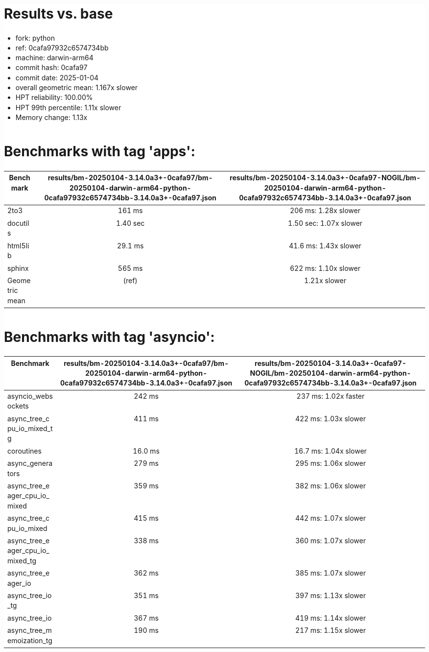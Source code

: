 # Results vs. base

- fork: python
- ref: 0cafa97932c6574734bb
- machine: darwin-arm64
- commit hash: 0cafa97
- commit date: 2025-01-04
- overall geometric mean: 1.167x slower
- HPT reliability: 100.00%
- HPT 99th percentile: 1.11x slower
- Memory change: 1.13x

Benchmarks with tag 'apps':
===========================

| Benchmark      | results/bm-20250104-3.14.0a3+-0cafa97/bm-20250104-darwin-arm64-python-0cafa97932c6574734bb-3.14.0a3+-0cafa97.json | results/bm-20250104-3.14.0a3+-0cafa97-NOGIL/bm-20250104-darwin-arm64-python-0cafa97932c6574734bb-3.14.0a3+-0cafa97.json |
|----------------|:-----------------------------------------------------------------------------------------------------------------:|:-----------------------------------------------------------------------------------------------------------------------:|
| 2to3           | 161 ms                                                                                                            | 206 ms: 1.28x slower                                                                                                    |
| docutils       | 1.40 sec                                                                                                          | 1.50 sec: 1.07x slower                                                                                                  |
| html5lib       | 29.1 ms                                                                                                           | 41.6 ms: 1.43x slower                                                                                                   |
| sphinx         | 565 ms                                                                                                            | 622 ms: 1.10x slower                                                                                                    |
| Geometric mean | (ref)                                                                                                             | 1.21x slower                                                                                                            |

Benchmarks with tag 'asyncio':
==============================

| Benchmark                        | results/bm-20250104-3.14.0a3+-0cafa97/bm-20250104-darwin-arm64-python-0cafa97932c6574734bb-3.14.0a3+-0cafa97.json | results/bm-20250104-3.14.0a3+-0cafa97-NOGIL/bm-20250104-darwin-arm64-python-0cafa97932c6574734bb-3.14.0a3+-0cafa97.json |
|----------------------------------|:-----------------------------------------------------------------------------------------------------------------:|:-----------------------------------------------------------------------------------------------------------------------:|
| asyncio_websockets               | 242 ms                                                                                                            | 237 ms: 1.02x faster                                                                                                    |
| async_tree_cpu_io_mixed_tg       | 411 ms                                                                                                            | 422 ms: 1.03x slower                                                                                                    |
| coroutines                       | 16.0 ms                                                                                                           | 16.7 ms: 1.04x slower                                                                                                   |
| async_generators                 | 279 ms                                                                                                            | 295 ms: 1.06x slower                                                                                                    |
| async_tree_eager_cpu_io_mixed    | 359 ms                                                                                                            | 382 ms: 1.06x slower                                                                                                    |
| async_tree_cpu_io_mixed          | 415 ms                                                                                                            | 442 ms: 1.07x slower                                                                                                    |
| async_tree_eager_cpu_io_mixed_tg | 338 ms                                                                                                            | 360 ms: 1.07x slower                                                                                                    |
| async_tree_eager_io              | 362 ms                                                                                                            | 385 ms: 1.07x slower                                                                                                    |
| async_tree_io_tg                 | 351 ms                                                                                                            | 397 ms: 1.13x slower                                                                                                    |
| async_tree_io                    | 367 ms                                                                                                            | 419 ms: 1.14x slower                                                                                                    |
| async_tree_memoization_tg        | 190 ms                                                                                                            | 217 ms: 1.15x slower                                                                                                    |